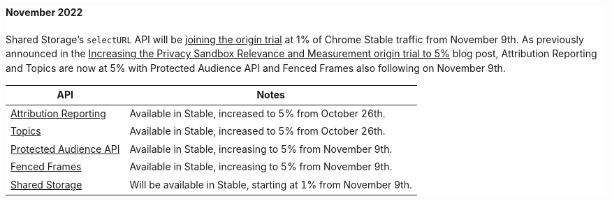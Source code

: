    </td>
  </tr></tbody>
</table>

#### November 2022

Shared Storage’s `selectURL` API will be [joining the origin
trial](https://groups.google.com/a/chromium.org/g/blink-dev/c/Vi-Rj37aZLs/m/wXlBwB_UAQAJ)
at 1% of Chrome Stable traffic from November 9th. As previously announced in the
[Increasing the Privacy Sandbox Relevance and Measurement origin trial to
5%](/blog/privacy-sandbox-origin-trial-increase/) blog post, Attribution
Reporting and Topics are now at 5% with Protected Audience API and Fenced Frames also following
on November 9th.

<table class="with-heading-tint">
    <thead>
  <tr>
   <th>API</th>
   <th>Notes</th>
  </tr>
</thead>
<tbody>
  <tr>
   <td><a href="/docs/privacy-sandbox/attribution-reporting/">Attribution Reporting</a>
   </td>
   <td>Available in Stable, increased to 5% from October 26th.
   </td>
  </tr>
  <tr>
   <td><a href="/docs/privacy-sandbox/topics/">Topics</a>
   </td>
   <td>Available in Stable, increased to 5% from October 26th.
   </td>
  </tr>
  <tr>
   <td><a href="/docs/privacy-sandbox/protected-audience/">Protected Audience API</a>
   </td>
   <td>Available in Stable, increasing to 5% from November 9th.
   </td>
  </tr>
  <tr>
   <td><a href="/docs/privacy-sandbox/fenced-frame/">Fenced Frames</a>
   </td>
   <td>Available in Stable, increasing to 5% from November 9th.
   </td>
  </tr>
  <tr>
   <td><a href="/docs/privacy-sandbox/shared-storage/">Shared Storage</a>
   </td>
   <td>Will be available in Stable, starting at 1% from November 9th.
   </td>
  </tr></tbody>
</table>
